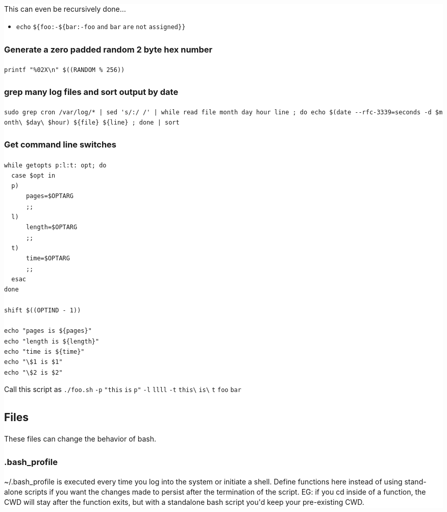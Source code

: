 This can even be recursively done…

-   `echo` `${foo:-${bar:-foo` `and` `bar` `are` `not` `assigned}}`

### Generate a zero padded random 2 byte hex number

`printf "%02X\n" $((RANDOM % 256))`

### grep many log files and sort output by date

`sudo grep cron /var/log/* | sed 's/:/ /' | while read file month day hour line ; do echo $(date --rfc-3339=seconds -d $month\ $day\ $hour) ${file} ${line} ; done | sort`

### Get command line switches

`while getopts p:l:t: opt; do`\
`  case $opt in`\
`  p)`\
`      pages=$OPTARG`\
`      ;;`\
`  l)`\
`      length=$OPTARG`\
`      ;;`\
`  t)`\
`      time=$OPTARG`\
`      ;;`\
`  esac`\
`done`\
\
`shift $((OPTIND - 1))`\
\
`echo "pages is ${pages}"`\
`echo "length is ${length}"`\
`echo "time is ${time}"`\
`echo "\$1 is $1"`\
`echo "\$2 is $2"`

Call this script as `./foo.sh` `-p` `"this` `is` `p"` `-l` `llll` `-t`
`this\` `is\` `t` `foo` `bar`

Files
-----

These files can change the behavior of bash.

### .bash\_profile

\~/.bash\_profile is executed every time you log into the system or
initiate a shell. Define functions here instead of using stand-alone
scripts if you want the changes made to persist after the termination of
the script. EG: if you cd inside of a function, the CWD will stay after
the function exits, but with a standalone bash script you'd keep your
pre-existing CWD.
